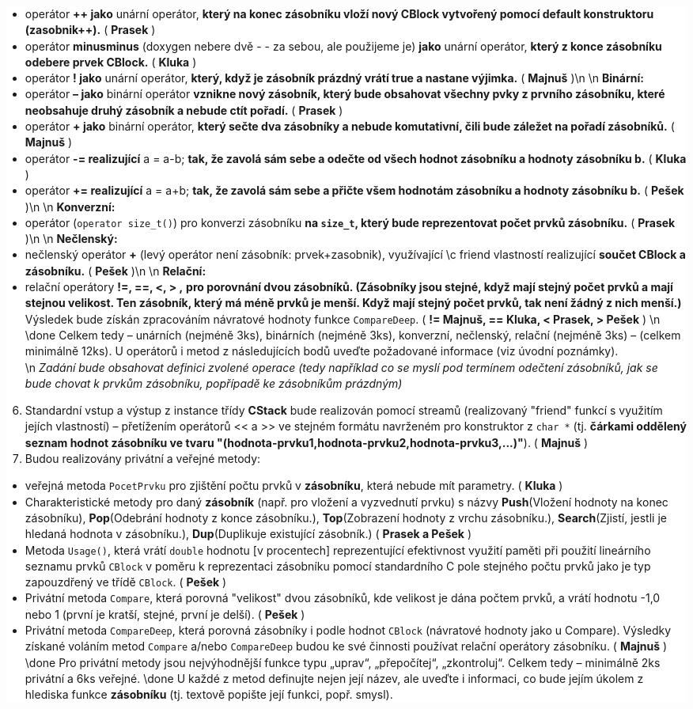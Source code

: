  - operátor __++ jako__ unární operátor, __který na konec zásobníku vloží nový CBlock vytvořený pomocí default konstruktoru (zasobnik++).__ ( __Prasek__ )
 - operátor __minusminus__ (doxygen nebere dvě - - za sebou, ale použijeme je) __jako__ unární operátor, __který z konce zásobníku odebere prvek CBlock.__ ( __Kluka__ ) 
 - operátor __! jako__ unární operátor, __který, když je zásobník prázdný vrátí true a nastane výjimka.__ ( __Majnuš__ )\n
 \n
 __Binární:__
 - operátor __– jako__ binární operátor __vznikne nový zásobník, který bude obsahovat všechny pvky z prvního zásobníku, které neobsahuje druhý zásobník a nebude ctít pořadí.__ ( __Prasek__ )
 - operátor __+ jako__ binární operátor, __který sečte dva zásobníky a nebude komutativní, čili bude záležet na pořadí zásobníků.__ ( __Majnuš__ ) 
 - operátor __-= realizující__ a = a-b; __tak, že zavolá sám sebe a odečte od všech hodnot zásobníku a hodnoty zásobníku b.__ ( __Kluka__ )
 - operátor __+= realizující__ a = a+b; __tak, že zavolá sám sebe a přičte všem hodnotám zásobníku a hodnoty zásobníku b.__ ( __Pešek__ )\n
\n
 __Konverzní:__
 - operátor (`operator size_t()`) pro konverzi zásobníku __na `size_t`, který bude reprezentovat počet prvků zásobníku.__ ( __Prasek__ )\n
 \n
 __Nečlenský:__
 - nečlenský operátor __+__ (levý operátor není zásobník: prvek+zasobnik), využívající \c friend vlastností realizující __součet CBlock a zásobníku.__ ( __Pešek__ )\n
 \n
 __Relační:__
 - relační operátory __!=, ==, <, > ,__ __pro porovnání dvou zásobníků. (Zásobníky jsou stejné, když mají stejný počet prvků a mají stejnou velikost. Ten zásobník, který má méně prvků je menší. Když mají stejný počet prvků, tak není žádný z nich menší.)__  Výsledek bude získán zpracováním návratové hodnoty funkce `CompareDeep`. ( __!= Majnuš, == Kluka, < Prasek, > Pešek__ )
\n
\done Celkem tedy – unárních (nejméně 3ks), binárních (nejméně 3ks), konverzní, nečlenský, relační (nejméně 3ks) – (celkem minimálně 12ks). U operátorů i metod z následujících bodů uveďte požadované informace (viz úvodní poznámky).   
\n
_Zadání bude obsahovat definici zvolené operace (tedy například co se myslí pod termínem odečtení zásobníků, jak se bude chovat k prvkům zásobníku, popřípadě ke zásobníkům prázdným)_

6. Standardní vstup a výstup z instance třídy  __CStack__ bude realizován pomocí streamů (realizovaný "friend" funkcí s využitím jejích vlastností) – přetížením operátorů << a >> ve stejném formátu navrženém pro konstruktor z `char *` (tj. __čárkami oddělený seznam hodnot zásobníku ve tvaru "(hodnota-prvku1,hodnota-prvku2,hodnota-prvku3,...)"__). ( __Majnuš__ )
7. Budou realizovány privátní a veřejné metody: 
 - veřejná metoda `PocetPrvku` pro zjištění počtu prvků v __zásobníku__, která nebude mít parametry. ( __Kluka__ )
 - Charakteristické metody pro daný __zásobník__ (např. pro vložení a vyzvednutí prvku) s názvy __Push__(Vložení hodnoty na konec zásobníku), __Pop__(Odebrání hodnoty z konce zásobníku.), __Top__(Zobrazení hodnoty z vrchu zásobníku.), __Search__(Zjistí, jestli je hledaná hodnota v zásobníku.), __Dup__(Duplikuje existující zásobník.) ( __Prasek a Pešek__ )
 - Metoda `Usage()`, která vrátí `double` hodnotu [v procentech] reprezentující efektivnost využití paměti při použití lineárního seznamu 
   prvků `CBlock` v poměru k reprezentaci zásobníku pomocí standardního C pole stejného počtu prvků jako je typ zapouzdřený ve třídě `CBlock`. ( __Pešek__ )
 - Privátní metoda `Compare`, která porovná "velikost" dvou zásobníků, kde velikost je dána počtem prvků, a vrátí hodnotu -1,0 nebo 1 (první je kratší, stejné, první je delší). ( __Pešek__ )
 - Privátní metoda `CompareDeep`, která porovná zásobníky i podle hodnot `CBlock` (návratové hodnoty jako u Compare). Výsledky získané voláním metod `Compare` a/nebo `CompareDeep` budou ke své činnosti používat relační operátory zásobníku. ( __Majnuš__ )
\done Pro privátní metody jsou nejvýhodnější funkce typu „uprav“, „přepočítej“, „zkontroluj“. Celkem tedy – minimálně 2ks privátní a 6ks veřejné.
\done U každé z metod definujte nejen její název, ale uveďte i informaci, co bude jejím úkolem z hlediska funkce __zásobníku__ (tj. textově popište její funkci, popř. smysl).   
